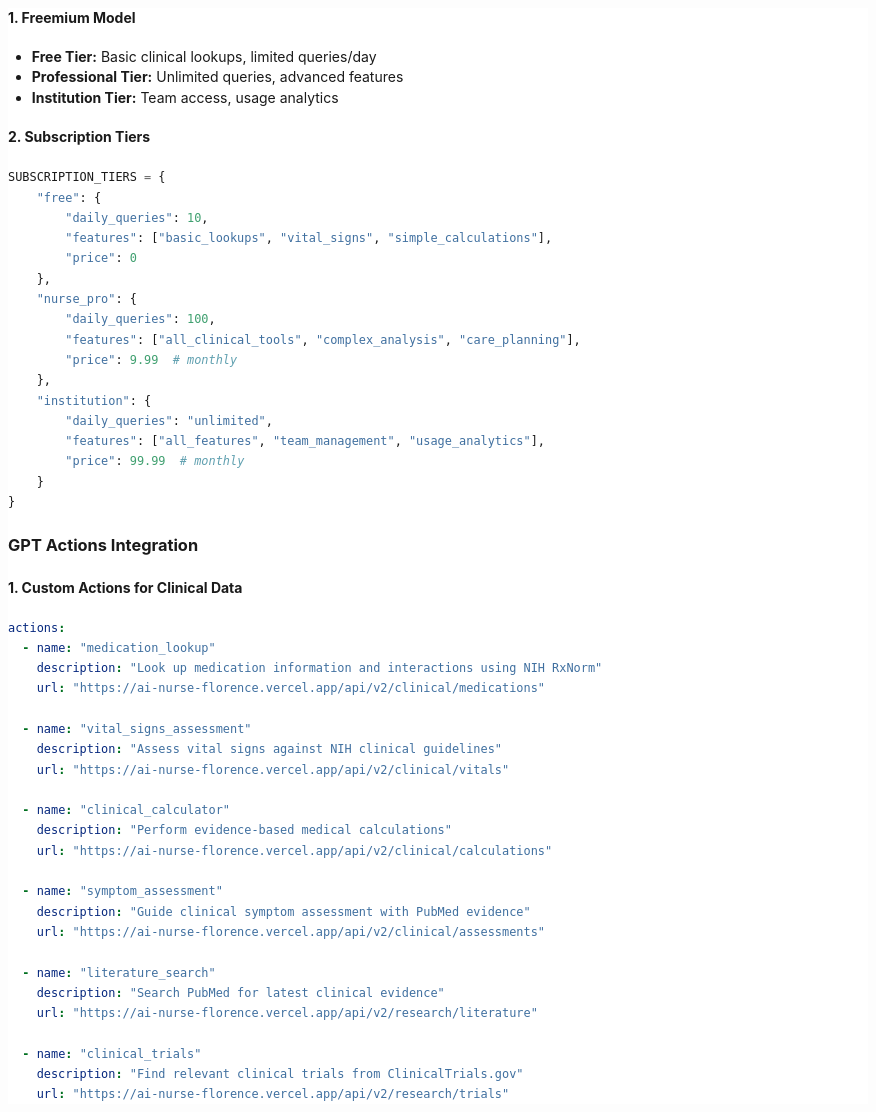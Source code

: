 #### 1. **Freemium Model**
- **Free Tier:** Basic clinical lookups, limited queries/day
- **Professional Tier:** Unlimited queries, advanced features
- **Institution Tier:** Team access, usage analytics

#### 2. **Subscription Tiers**
```python
SUBSCRIPTION_TIERS = {
    "free": {
        "daily_queries": 10,
        "features": ["basic_lookups", "vital_signs", "simple_calculations"],
        "price": 0
    },
    "nurse_pro": {
        "daily_queries": 100,
        "features": ["all_clinical_tools", "complex_analysis", "care_planning"],
        "price": 9.99  # monthly
    },
    "institution": {
        "daily_queries": "unlimited",
        "features": ["all_features", "team_management", "usage_analytics"],
        "price": 99.99  # monthly
    }
}
```

### GPT Actions Integration

#### 1. **Custom Actions for Clinical Data**
```yaml
actions:
  - name: "medication_lookup"
    description: "Look up medication information and interactions using NIH RxNorm"
    url: "https://ai-nurse-florence.vercel.app/api/v2/clinical/medications"
    
  - name: "vital_signs_assessment" 
    description: "Assess vital signs against NIH clinical guidelines"
    url: "https://ai-nurse-florence.vercel.app/api/v2/clinical/vitals"
    
  - name: "clinical_calculator"
    description: "Perform evidence-based medical calculations"
    url: "https://ai-nurse-florence.vercel.app/api/v2/clinical/calculations"
    
  - name: "symptom_assessment"
    description: "Guide clinical symptom assessment with PubMed evidence"
    url: "https://ai-nurse-florence.vercel.app/api/v2/clinical/assessments"
    
  - name: "literature_search"
    description: "Search PubMed for latest clinical evidence"
    url: "https://ai-nurse-florence.vercel.app/api/v2/research/literature"
    
  - name: "clinical_trials"
    description: "Find relevant clinical trials from ClinicalTrials.gov"
    url: "https://ai-nurse-florence.vercel.app/api/v2/research/trials"
```
